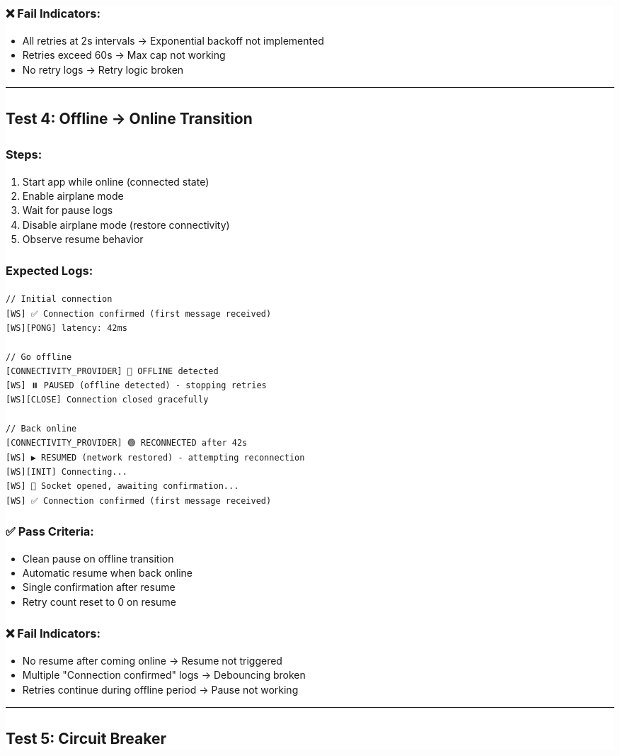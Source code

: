 ### ❌ Fail Indicators:
- All retries at 2s intervals → Exponential backoff not implemented
- Retries exceed 60s → Max cap not working
- No retry logs → Retry logic broken

---

## Test 4: Offline → Online Transition

### Steps:
1. Start app while online (connected state)
2. Enable airplane mode
3. Wait for pause logs
4. Disable airplane mode (restore connectivity)
5. Observe resume behavior

### Expected Logs:
```
// Initial connection
[WS] ✅ Connection confirmed (first message received)
[WS][PONG] latency: 42ms

// Go offline
[CONNECTIVITY_PROVIDER] 🔴 OFFLINE detected
[WS] ⏸️ PAUSED (offline detected) - stopping retries
[WS][CLOSE] Connection closed gracefully

// Back online
[CONNECTIVITY_PROVIDER] 🟢 RECONNECTED after 42s
[WS] ▶️ RESUMED (network restored) - attempting reconnection
[WS][INIT] Connecting...
[WS] 🔗 Socket opened, awaiting confirmation...
[WS] ✅ Connection confirmed (first message received)
```

### ✅ Pass Criteria:
- Clean pause on offline transition
- Automatic resume when back online
- Single confirmation after resume
- Retry count reset to 0 on resume

### ❌ Fail Indicators:
- No resume after coming online → Resume not triggered
- Multiple "Connection confirmed" logs → Debouncing broken
- Retries continue during offline period → Pause not working

---

## Test 5: Circuit Breaker
